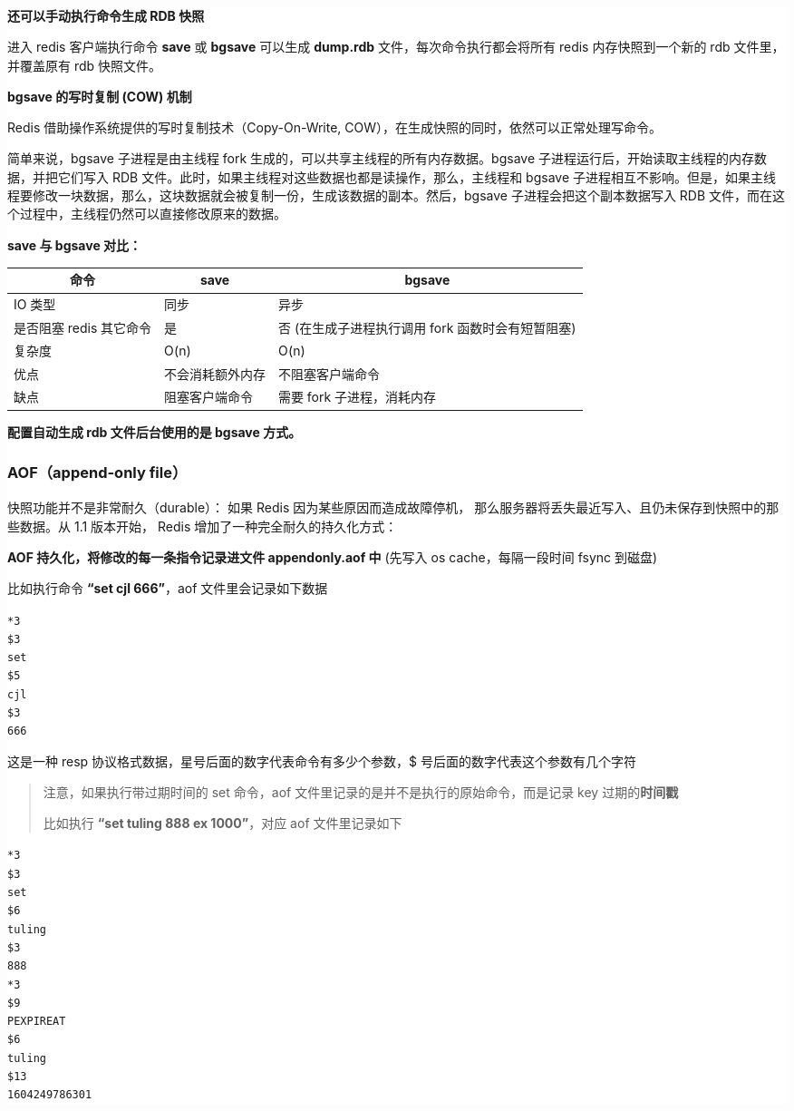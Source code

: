 **还可以手动执行命令生成 RDB 快照**

进入 redis 客户端执行命令 **save** 或 **bgsave** 可以生成 **dump.rdb** 文件，每次命令执行都会将所有 redis 内存快照到一个新的 rdb 文件里，并覆盖原有 rdb 快照文件。



**bgsave 的写时复制 (COW) 机制**

Redis 借助操作系统提供的写时复制技术（Copy-On-Write, COW），在生成快照的同时，依然可以正常处理写命令。

简单来说，bgsave 子进程是由主线程 fork 生成的，可以共享主线程的所有内存数据。bgsave 子进程运行后，开始读取主线程的内存数据，并把它们写入 RDB 文件。此时，如果主线程对这些数据也都是读操作，那么，主线程和 bgsave 子进程相互不影响。但是，如果主线程要修改一块数据，那么，这块数据就会被复制一份，生成该数据的副本。然后，bgsave 子进程会把这个副本数据写入 RDB 文件，而在这个过程中，主线程仍然可以直接修改原来的数据。

**save 与 bgsave 对比：**

| **命令**                | **save**         | **bgsave**                                        |
| ----------------------- | ---------------- | ------------------------------------------------- |
| IO 类型                 | 同步             | 异步                                              |
| 是否阻塞 redis 其它命令 | 是               | 否 (在生成子进程执行调用 fork 函数时会有短暂阻塞) |
| 复杂度                  | O(n)             | O(n)                                              |
| 优点                    | 不会消耗额外内存 | 不阻塞客户端命令                                  |
| 缺点                    | 阻塞客户端命令   | 需要 fork 子进程，消耗内存                        |

**配置自动生成 rdb 文件后台使用的是 bgsave 方式。**



### **AOF（append-only file）**

快照功能并不是非常耐久（durable）： 如果 Redis 因为某些原因而造成故障停机， 那么服务器将丢失最近写入、且仍未保存到快照中的那些数据。从 1.1 版本开始， Redis 增加了一种完全耐久的持久化方式： 

**AOF 持久化，将修改的每一条指令记录进文件 appendonly.aof 中** (先写入 os cache，每隔一段时间 fsync 到磁盘)

比如执行命令 **“set cjl 666”**，aof 文件里会记录如下数据

```shell
*3
$3
set
$5
cjl
$3
666
```

这是一种 resp 协议格式数据，星号后面的数字代表命令有多少个参数，$ 号后面的数字代表这个参数有几个字符

> 注意，如果执行带过期时间的 set 命令，aof 文件里记录的是并不是执行的原始命令，而是记录 key 过期的**时间戳**
>
> 比如执行 **“set tuling 888 ex 1000”**，对应 aof 文件里记录如下

```shell
*3
$3
set
$6
tuling
$3
888
*3
$9
PEXPIREAT
$6
tuling
$13
1604249786301
```